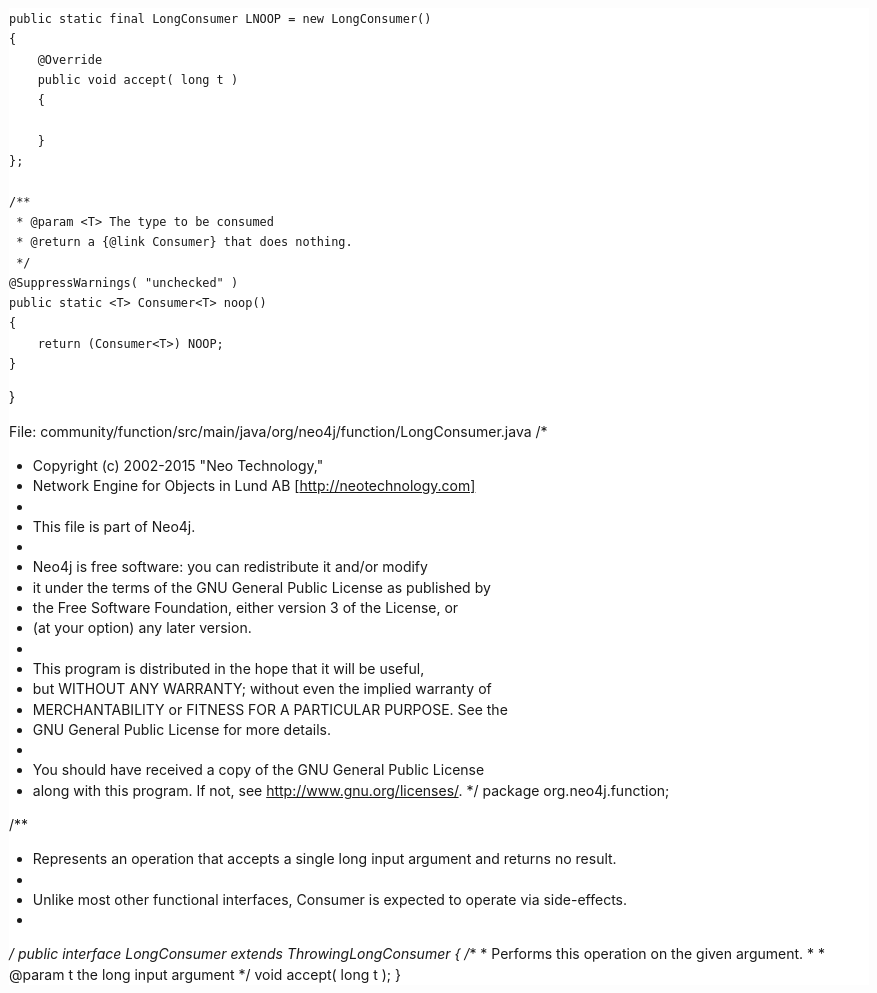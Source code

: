     public static final LongConsumer LNOOP = new LongConsumer()
    {
        @Override
        public void accept( long t )
        {

        }
    };

    /**
     * @param <T> The type to be consumed
     * @return a {@link Consumer} that does nothing.
     */
    @SuppressWarnings( "unchecked" )
    public static <T> Consumer<T> noop()
    {
        return (Consumer<T>) NOOP;
    }
}


File: community/function/src/main/java/org/neo4j/function/LongConsumer.java
/*
 * Copyright (c) 2002-2015 "Neo Technology,"
 * Network Engine for Objects in Lund AB [http://neotechnology.com]
 *
 * This file is part of Neo4j.
 *
 * Neo4j is free software: you can redistribute it and/or modify
 * it under the terms of the GNU General Public License as published by
 * the Free Software Foundation, either version 3 of the License, or
 * (at your option) any later version.
 *
 * This program is distributed in the hope that it will be useful,
 * but WITHOUT ANY WARRANTY; without even the implied warranty of
 * MERCHANTABILITY or FITNESS FOR A PARTICULAR PURPOSE.  See the
 * GNU General Public License for more details.
 *
 * You should have received a copy of the GNU General Public License
 * along with this program.  If not, see <http://www.gnu.org/licenses/>.
 */
package org.neo4j.function;

/**
 * Represents an operation that accepts a single long input argument and returns no result.
 *
 * Unlike most other functional interfaces, Consumer is expected to operate via side-effects.
 *
 */
public interface LongConsumer extends ThrowingLongConsumer<RuntimeException>
{
    /**
     * Performs this operation on the given argument.
     *
     * @param t the long input argument
     */
    void accept( long t );
}
